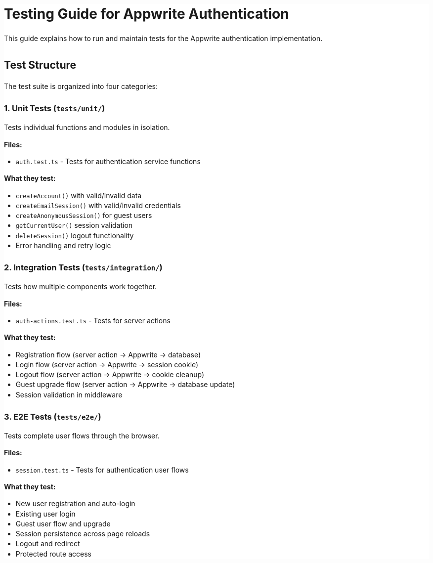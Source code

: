 # Testing Guide for Appwrite Authentication

This guide explains how to run and maintain tests for the Appwrite authentication implementation.

## Test Structure

The test suite is organized into four categories:

### 1. Unit Tests (`tests/unit/`)

Tests individual functions and modules in isolation.

**Files:**

- `auth.test.ts` - Tests for authentication service functions

**What they test:**

- `createAccount()` with valid/invalid data
- `createEmailSession()` with valid/invalid credentials
- `createAnonymousSession()` for guest users
- `getCurrentUser()` session validation
- `deleteSession()` logout functionality
- Error handling and retry logic

### 2. Integration Tests (`tests/integration/`)

Tests how multiple components work together.

**Files:**

- `auth-actions.test.ts` - Tests for server actions

**What they test:**

- Registration flow (server action → Appwrite → database)
- Login flow (server action → Appwrite → session cookie)
- Logout flow (server action → Appwrite → cookie cleanup)
- Guest upgrade flow (server action → Appwrite → database update)
- Session validation in middleware

### 3. E2E Tests (`tests/e2e/`)

Tests complete user flows through the browser.

**Files:**

- `session.test.ts` - Tests for authentication user flows

**What they test:**

- New user registration and auto-login
- Existing user login
- Guest user flow and upgrade
- Session persistence across page reloads
- Logout and redirect
- Protected route access
